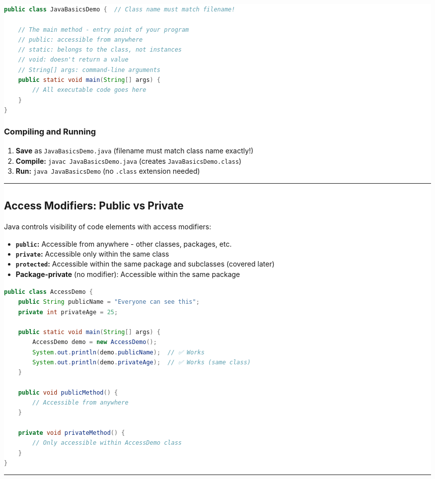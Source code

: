 ```java
public class JavaBasicsDemo {  // Class name must match filename!

    // The main method - entry point of your program
    // public: accessible from anywhere
    // static: belongs to the class, not instances
    // void: doesn't return a value
    // String[] args: command-line arguments
    public static void main(String[] args) {
        // All executable code goes here
    }
}
```

### Compiling and Running

1. **Save** as `JavaBasicsDemo.java` (filename must match class name exactly!)
2. **Compile:** `javac JavaBasicsDemo.java` (creates `JavaBasicsDemo.class`)
3. **Run:** `java JavaBasicsDemo` (no `.class` extension needed)

---

## Access Modifiers: Public vs Private

Java controls visibility of code elements with access modifiers:

- **`public`:** Accessible from anywhere - other classes, packages, etc.
- **`private`:** Accessible only within the same class
- **`protected`:** Accessible within the same package and subclasses (covered later)
- **Package-private** (no modifier): Accessible within the same package

```java
public class AccessDemo {
    public String publicName = "Everyone can see this";
    private int privateAge = 25;

    public static void main(String[] args) {
        AccessDemo demo = new AccessDemo();
        System.out.println(demo.publicName);  // ✅ Works
        System.out.println(demo.privateAge);  // ✅ Works (same class)
    }

    public void publicMethod() {
        // Accessible from anywhere
    }

    private void privateMethod() {
        // Only accessible within AccessDemo class
    }
}
```

---
